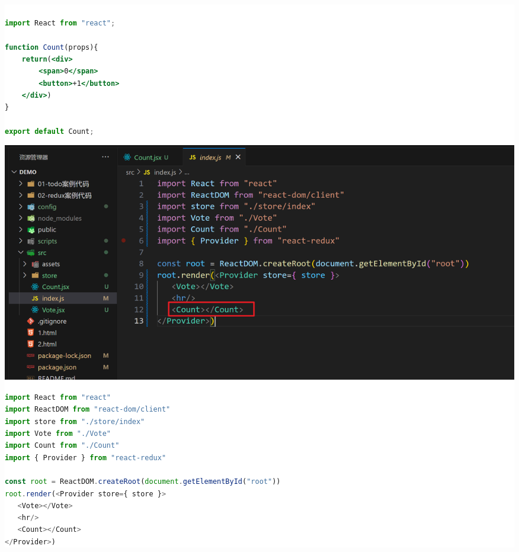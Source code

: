 ```jsx

import React from "react";

function Count(props){
    return(<div>
        <span>0</span>
        <button>+1</button>
    </div>)
}

export default Count;
```



![1712047593558](./assets/1712047593558.png)

```js
import React from "react"
import ReactDOM from "react-dom/client"
import store from "./store/index"
import Vote from "./Vote"
import Count from "./Count"
import { Provider } from "react-redux"

const root = ReactDOM.createRoot(document.getElementById("root"))
root.render(<Provider store={ store }>
   <Vote></Vote>
   <hr/>
   <Count></Count>
</Provider>)
```
